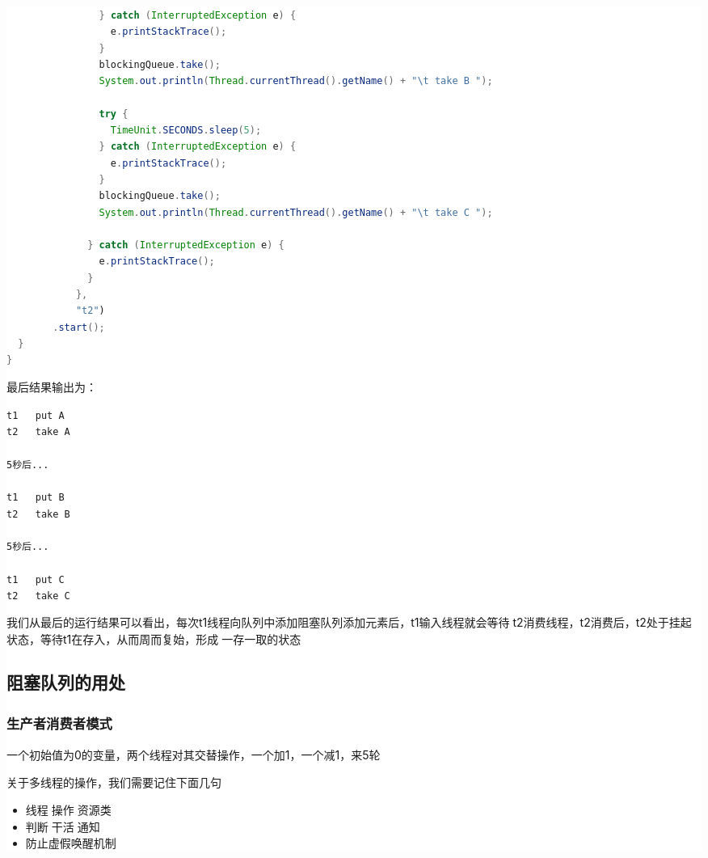 ```java
                } catch (InterruptedException e) {
                  e.printStackTrace();
                }
                blockingQueue.take();
                System.out.println(Thread.currentThread().getName() + "\t take B ");

                try {
                  TimeUnit.SECONDS.sleep(5);
                } catch (InterruptedException e) {
                  e.printStackTrace();
                }
                blockingQueue.take();
                System.out.println(Thread.currentThread().getName() + "\t take C ");

              } catch (InterruptedException e) {
                e.printStackTrace();
              }
            },
            "t2")
        .start();
  }
}

```

最后结果输出为：

```
t1	 put A 
t2	 take A 

5秒后...

t1	 put B 
t2	 take B 

5秒后...

t1	 put C 
t2	 take C 
```

我们从最后的运行结果可以看出，每次t1线程向队列中添加阻塞队列添加元素后，t1输入线程就会等待 t2消费线程，t2消费后，t2处于挂起状态，等待t1在存入，从而周而复始，形成 一存一取的状态

##  阻塞队列的用处

### 生产者消费者模式

一个初始值为0的变量，两个线程对其交替操作，一个加1，一个减1，来5轮

关于多线程的操作，我们需要记住下面几句

- 线程 操作 资源类
- 判断 干活 通知
- 防止虚假唤醒机制

